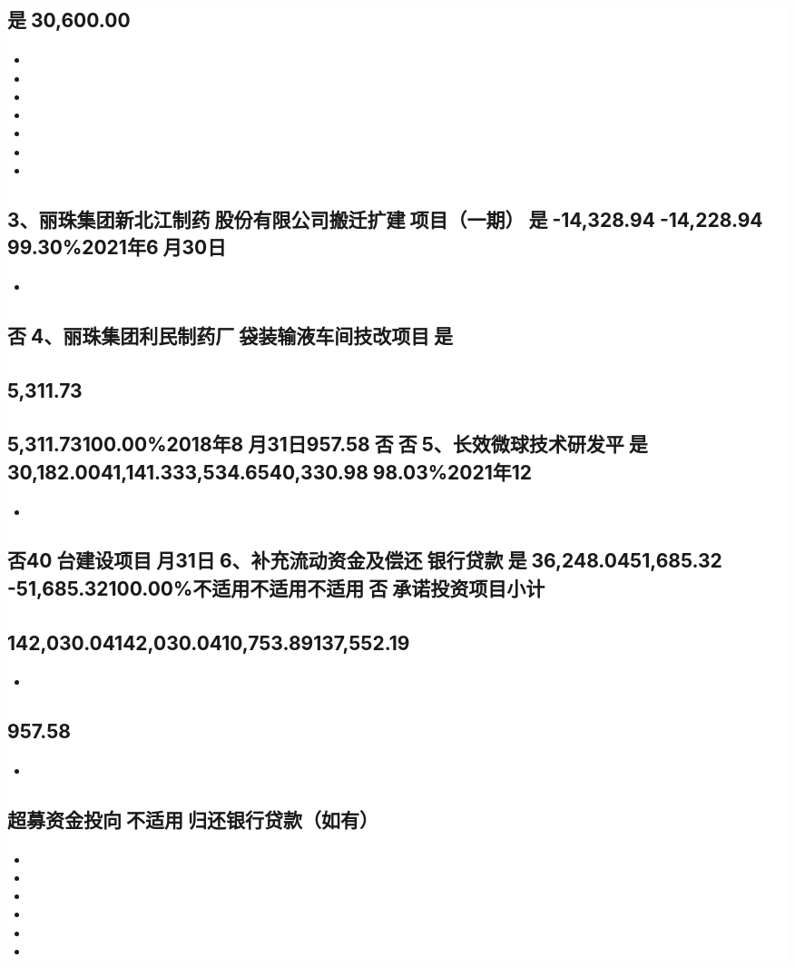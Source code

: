 是
30,600.00
-
-
-
-
-
-
-
-
3、丽珠集团新北江制药
股份有限公司搬迁扩建
项目（一期）
是
-14,328.94
-14,228.94
99.30%2021年6
月30日
-
-
否
4、丽珠集团利民制药厂
袋装输液车间技改项目
是
-
5,311.73
-
5,311.73100.00%2018年8
月31日957.58
否
否
5、长效微球技术研发平
是
30,182.0041,141.333,534.6540,330.98
98.03%2021年12
-
-
否40
台建设项目
月31日
6、补充流动资金及偿还
银行贷款
是
36,248.0451,685.32
-51,685.32100.00%不适用不适用不适用
否
承诺投资项目小计
-
142,030.04142,030.0410,753.89137,552.19
-
-
957.58
-
-
超募资金投向
不适用
归还银行贷款（如有）
-
-
-
-
-
-
-